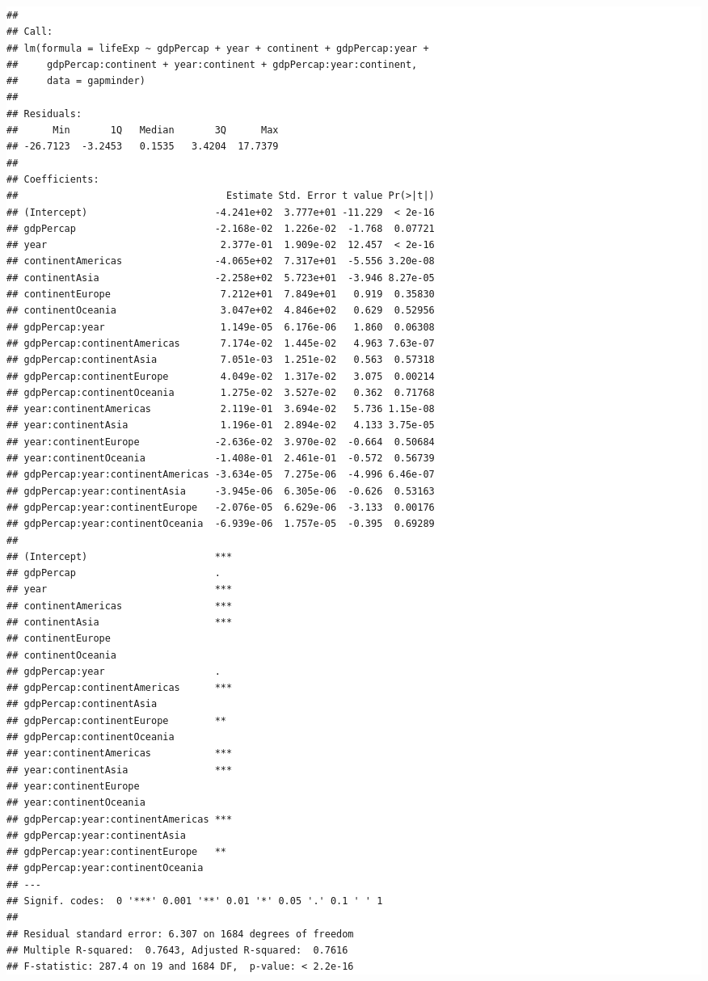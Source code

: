```
## 
## Call:
## lm(formula = lifeExp ~ gdpPercap + year + continent + gdpPercap:year + 
##     gdpPercap:continent + year:continent + gdpPercap:year:continent, 
##     data = gapminder)
## 
## Residuals:
##      Min       1Q   Median       3Q      Max 
## -26.7123  -3.2453   0.1535   3.4204  17.7379 
## 
## Coefficients:
##                                    Estimate Std. Error t value Pr(>|t|)
## (Intercept)                      -4.241e+02  3.777e+01 -11.229  < 2e-16
## gdpPercap                        -2.168e-02  1.226e-02  -1.768  0.07721
## year                              2.377e-01  1.909e-02  12.457  < 2e-16
## continentAmericas                -4.065e+02  7.317e+01  -5.556 3.20e-08
## continentAsia                    -2.258e+02  5.723e+01  -3.946 8.27e-05
## continentEurope                   7.212e+01  7.849e+01   0.919  0.35830
## continentOceania                  3.047e+02  4.846e+02   0.629  0.52956
## gdpPercap:year                    1.149e-05  6.176e-06   1.860  0.06308
## gdpPercap:continentAmericas       7.174e-02  1.445e-02   4.963 7.63e-07
## gdpPercap:continentAsia           7.051e-03  1.251e-02   0.563  0.57318
## gdpPercap:continentEurope         4.049e-02  1.317e-02   3.075  0.00214
## gdpPercap:continentOceania        1.275e-02  3.527e-02   0.362  0.71768
## year:continentAmericas            2.119e-01  3.694e-02   5.736 1.15e-08
## year:continentAsia                1.196e-01  2.894e-02   4.133 3.75e-05
## year:continentEurope             -2.636e-02  3.970e-02  -0.664  0.50684
## year:continentOceania            -1.408e-01  2.461e-01  -0.572  0.56739
## gdpPercap:year:continentAmericas -3.634e-05  7.275e-06  -4.996 6.46e-07
## gdpPercap:year:continentAsia     -3.945e-06  6.305e-06  -0.626  0.53163
## gdpPercap:year:continentEurope   -2.076e-05  6.629e-06  -3.133  0.00176
## gdpPercap:year:continentOceania  -6.939e-06  1.757e-05  -0.395  0.69289
##                                     
## (Intercept)                      ***
## gdpPercap                        .  
## year                             ***
## continentAmericas                ***
## continentAsia                    ***
## continentEurope                     
## continentOceania                    
## gdpPercap:year                   .  
## gdpPercap:continentAmericas      ***
## gdpPercap:continentAsia             
## gdpPercap:continentEurope        ** 
## gdpPercap:continentOceania          
## year:continentAmericas           ***
## year:continentAsia               ***
## year:continentEurope                
## year:continentOceania               
## gdpPercap:year:continentAmericas ***
## gdpPercap:year:continentAsia        
## gdpPercap:year:continentEurope   ** 
## gdpPercap:year:continentOceania     
## ---
## Signif. codes:  0 '***' 0.001 '**' 0.01 '*' 0.05 '.' 0.1 ' ' 1
## 
## Residual standard error: 6.307 on 1684 degrees of freedom
## Multiple R-squared:  0.7643,	Adjusted R-squared:  0.7616 
## F-statistic: 287.4 on 19 and 1684 DF,  p-value: < 2.2e-16
```
